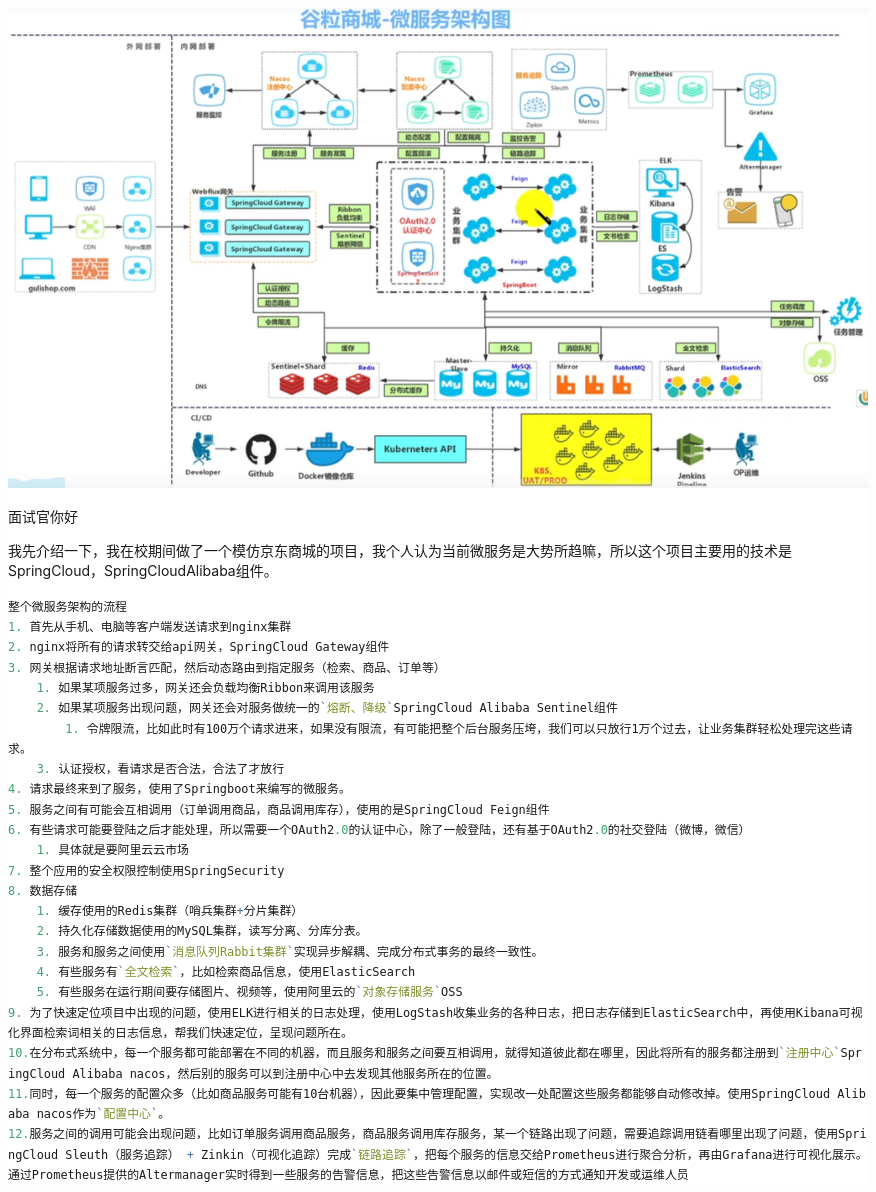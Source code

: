 ![image-20210330215553931](images/image-20210330215553931.png)

面试官你好

我先介绍一下，我在校期间做了一个模仿京东商城的项目，我个人认为当前微服务是大势所趋嘛，所以这个项目主要用的技术是SpringCloud，SpringCloudAlibaba组件。

```r
整个微服务架构的流程
1. 首先从手机、电脑等客户端发送请求到nginx集群
2. nginx将所有的请求转交给api网关，SpringCloud Gateway组件
3. 网关根据请求地址断言匹配，然后动态路由到指定服务（检索、商品、订单等）
	1. 如果某项服务过多，网关还会负载均衡Ribbon来调用该服务
	2. 如果某项服务出现问题，网关还会对服务做统一的`熔断、降级`SpringCloud Alibaba Sentinel组件
		1. 令牌限流，比如此时有100万个请求进来，如果没有限流，有可能把整个后台服务压垮，我们可以只放行1万个过去，让业务集群轻松处理完这些请求。
	3. 认证授权，看请求是否合法，合法了才放行
4. 请求最终来到了服务，使用了Springboot来编写的微服务。
5. 服务之间有可能会互相调用（订单调用商品，商品调用库存），使用的是SpringCloud Feign组件
6. 有些请求可能要登陆之后才能处理，所以需要一个OAuth2.0的认证中心，除了一般登陆，还有基于OAuth2.0的社交登陆（微博，微信）
	1. 具体就是要阿里云云市场
7. 整个应用的安全权限控制使用SpringSecurity
8. 数据存储
    1. 缓存使用的Redis集群（哨兵集群+分片集群）
    2. 持久化存储数据使用的MySQL集群，读写分离、分库分表。
    3. 服务和服务之间使用`消息队列Rabbit集群`实现异步解耦、完成分布式事务的最终一致性。
    4. 有些服务有`全文检索`，比如检索商品信息，使用ElasticSearch
    5. 有些服务在运行期间要存储图片、视频等，使用阿里云的`对象存储服务`OSS
9. 为了快速定位项目中出现的问题，使用ELK进行相关的日志处理，使用LogStash收集业务的各种日志，把日志存储到ElasticSearch中，再使用Kibana可视化界面检索词相关的日志信息，帮我们快速定位，呈现问题所在。
10.在分布式系统中，每一个服务都可能部署在不同的机器，而且服务和服务之间要互相调用，就得知道彼此都在哪里，因此将所有的服务都注册到`注册中心`SpringCloud Alibaba nacos，然后别的服务可以到注册中心中去发现其他服务所在的位置。
11.同时，每一个服务的配置众多（比如商品服务可能有10台机器），因此要集中管理配置，实现改一处配置这些服务都能够自动修改掉。使用SpringCloud Alibaba nacos作为`配置中心`。
12.服务之间的调用可能会出现问题，比如订单服务调用商品服务，商品服务调用库存服务，某一个链路出现了问题，需要追踪调用链看哪里出现了问题，使用SpringCloud Sleuth（服务追踪） + Zinkin（可视化追踪）完成`链路追踪`，把每个服务的信息交给Prometheus进行聚合分析，再由Grafana进行可视化展示。通过Prometheus提供的Altermanager实时得到一些服务的告警信息，把这些告警信息以邮件或短信的方式通知开发或运维人员
```
